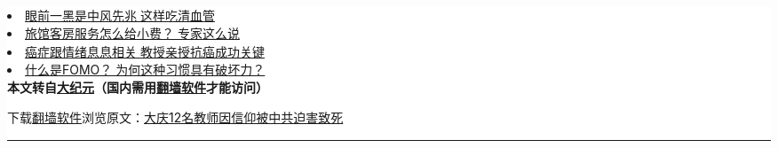 <li><a href="https://github.com/1992513/djy/blob/master/gb/25/6/10/n14528626.md#1">眼前一黑是中风先兆 这样吃清血管</a></li>
<li><a href="https://github.com/1992513/djy/blob/master/gb/25/6/23/n14536685.md#1">旅馆客房服务怎么给小费？ 专家这么说</a></li>
<li><a href="https://github.com/1992513/djy/blob/master/gb/25/6/19/n14535109.md#1">癌症跟情绪息息相关 教授亲授抗癌成功关键</a></li>
<li><a href="https://github.com/1992513/djy/blob/master/gb/25/6/24/n14537581.md#1">什么是FOMO？ 为何这种习惯具有破坏力？</a></li>
<strong>本文转自<a href="https://www.epochtimes.com">大纪元</a>（国内需用<a href="https://github.com/1992513/www/blob/master/README.md#8">翻墙软件</a>才能访问）</strong><p>下载<a href="https://github.com/1992513/www/blob/master/README.md#8">翻墙软件</a>浏览原文：<a href="https://www.epochtimes.com/gb/25/6/6/n14526073.htm">大庆12名教师因信仰被中共迫害致死</a></p><hr>